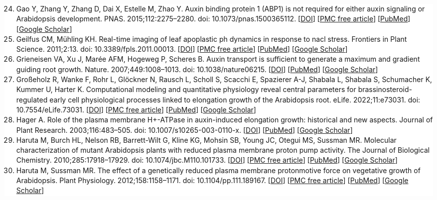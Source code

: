 24.  Gao Y, Zhang Y, Zhang D, Dai X, Estelle M, Zhao Y. Auxin binding protein 1 (ABP1) is not required for either auxin signaling or Arabidopsis development. PNAS. 2015;112:2275–2280. doi: 10.1073/pnas.1500365112. \[[DOI](https://doi.org/10.1073/pnas.1500365112)\] \[[PMC free article](https://www.ncbi.nlm.nih.gov/articles/PMC4343106/)\] \[[PubMed](https://pubmed.ncbi.nlm.nih.gov/25646447/)\] \[[Google Scholar](https://scholar.google.com/scholar_lookup?journal=PNAS&title=Auxin%20binding%20protein%201%20\(ABP1\)%20is%20not%20required%20for%20either%20auxin%20signaling%20or%20Arabidopsis%20development&author=Y%20Gao&author=Y%20Zhang&author=D%20Zhang&author=X%20Dai&author=M%20Estelle&volume=112&publication_year=2015&pages=2275-2280&pmid=25646447&doi=10.1073/pnas.1500365112&)\]
25.  Geilfus CM, Mühling KH. Real-time imaging of leaf apoplastic ph dynamics in response to nacl stress. Frontiers in Plant Science. 2011;2:13. doi: 10.3389/fpls.2011.00013. \[[DOI](https://doi.org/10.3389/fpls.2011.00013)\] \[[PMC free article](https://www.ncbi.nlm.nih.gov/articles/PMC3355670/)\] \[[PubMed](https://pubmed.ncbi.nlm.nih.gov/22639578/)\] \[[Google Scholar](https://scholar.google.com/scholar_lookup?journal=Frontiers%20in%20Plant%20Science&title=Real-time%20imaging%20of%20leaf%20apoplastic%20ph%20dynamics%20in%20response%20to%20nacl%20stress&author=CM%20Geilfus&author=KH%20M%C3%BChling&volume=2&publication_year=2011&pages=13&pmid=22639578&doi=10.3389/fpls.2011.00013&)\]
26.  Grieneisen VA, Xu J, Marée AFM, Hogeweg P, Scheres B. Auxin transport is sufficient to generate a maximum and gradient guiding root growth. Nature. 2007;449:1008–1013. doi: 10.1038/nature06215. \[[DOI](https://doi.org/10.1038/nature06215)\] \[[PubMed](https://pubmed.ncbi.nlm.nih.gov/17960234/)\] \[[Google Scholar](https://scholar.google.com/scholar_lookup?journal=Nature&title=Auxin%20transport%20is%20sufficient%20to%20generate%20a%20maximum%20and%20gradient%20guiding%20root%20growth&author=VA%20Grieneisen&author=J%20Xu&author=AFM%20Mar%C3%A9e&author=P%20Hogeweg&author=B%20Scheres&volume=449&publication_year=2007&pages=1008-1013&pmid=17960234&doi=10.1038/nature06215&)\]
27.  Großeholz R, Wanke F, Rohr L, Glöckner N, Rausch L, Scholl S, Scacchi E, Spazierer A-J, Shabala L, Shabala S, Schumacher K, Kummer U, Harter K. Computational modeling and quantitative physiology reveal central parameters for brassinosteroid-regulated early cell physiological processes linked to elongation growth of the Arabidopsis root. eLife. 2022;11:e73031. doi: 10.7554/eLife.73031. \[[DOI](https://doi.org/10.7554/eLife.73031)\] \[[PMC free article](https://www.ncbi.nlm.nih.gov/articles/PMC9525061/)\] \[[PubMed](https://pubmed.ncbi.nlm.nih.gov/36069528/)\] \[[Google Scholar](https://scholar.google.com/scholar_lookup?journal=eLife&title=Computational%20modeling%20and%20quantitative%20physiology%20reveal%20central%20parameters%20for%20brassinosteroid-regulated%20early%20cell%20physiological%20processes%20linked%20to%20elongation%20growth%20of%20the%20Arabidopsis%20root&author=R%20Gro%C3%9Feholz&author=F%20Wanke&author=L%20Rohr&author=N%20Gl%C3%B6ckner&author=L%20Rausch&volume=11&publication_year=2022&pages=e73031&pmid=36069528&doi=10.7554/eLife.73031&)\]
28.  Hager A. Role of the plasma membrane H+-ATPase in auxin-induced elongation growth: historical and new aspects. Journal of Plant Research. 2003;116:483–505. doi: 10.1007/s10265-003-0110-x. \[[DOI](https://doi.org/10.1007/s10265-003-0110-x)\] \[[PubMed](https://pubmed.ncbi.nlm.nih.gov/12937999/)\] \[[Google Scholar](https://scholar.google.com/scholar_lookup?journal=Journal%20of%20Plant%20Research&title=Role%20of%20the%20plasma%20membrane%20H+-ATPase%20in%20auxin-induced%20elongation%20growth:%20historical%20and%20new%20aspects&author=A%20Hager&volume=116&publication_year=2003&pages=483-505&pmid=12937999&doi=10.1007/s10265-003-0110-x&)\]
29.  Haruta M, Burch HL, Nelson RB, Barrett-Wilt G, Kline KG, Mohsin SB, Young JC, Otegui MS, Sussman MR. Molecular characterization of mutant Arabidopsis plants with reduced plasma membrane proton pump activity. The Journal of Biological Chemistry. 2010;285:17918–17929. doi: 10.1074/jbc.M110.101733. \[[DOI](https://doi.org/10.1074/jbc.M110.101733)\] \[[PMC free article](https://www.ncbi.nlm.nih.gov/articles/PMC2878554/)\] \[[PubMed](https://pubmed.ncbi.nlm.nih.gov/20348108/)\] \[[Google Scholar](https://scholar.google.com/scholar_lookup?journal=The%20Journal%20of%20Biological%20Chemistry&title=Molecular%20characterization%20of%20mutant%20Arabidopsis%20plants%20with%20reduced%20plasma%20membrane%20proton%20pump%20activity&author=M%20Haruta&author=HL%20Burch&author=RB%20Nelson&author=G%20Barrett-Wilt&author=KG%20Kline&volume=285&publication_year=2010&pages=17918-17929&pmid=20348108&doi=10.1074/jbc.M110.101733&)\]
30.  Haruta M, Sussman MR. The effect of a genetically reduced plasma membrane protonmotive force on vegetative growth of Arabidopsis. Plant Physiology. 2012;158:1158–1171. doi: 10.1104/pp.111.189167. \[[DOI](https://doi.org/10.1104/pp.111.189167)\] \[[PMC free article](https://www.ncbi.nlm.nih.gov/articles/PMC3291248/)\] \[[PubMed](https://pubmed.ncbi.nlm.nih.gov/22214817/)\] \[[Google Scholar](https://scholar.google.com/scholar_lookup?journal=Plant%20Physiology&title=The%20effect%20of%20a%20genetically%20reduced%20plasma%20membrane%20protonmotive%20force%20on%20vegetative%20growth%20of%20Arabidopsis&author=M%20Haruta&author=MR%20Sussman&volume=158&publication_year=2012&pages=1158-1171&pmid=22214817&doi=10.1104/pp.111.189167&)\]